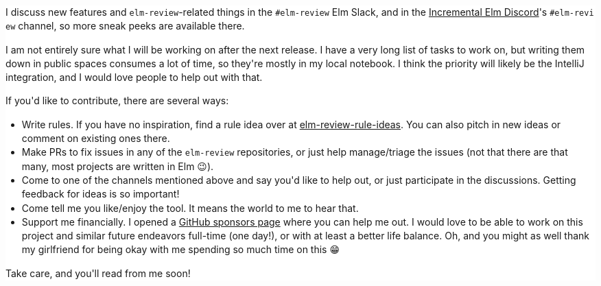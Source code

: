 I discuss new features and `elm-review`-related things in the `#elm-review` Elm Slack, and in the [Incremental Elm Discord](https://discord.gg/H9Q34B)'s `#elm-review` channel, so more sneak peeks are available there.

I am not entirely sure what I will be working on after the next release. I have a very long list of tasks to work on, but writing them down in public spaces consumes a lot of time, so they're mostly in my local notebook. I think the priority will likely be the IntelliJ integration, and I would love people to help out with that.

If you'd like to contribute, there are several ways:

- Write rules. If you have no inspiration, find a rule idea over at [elm-review-rule-ideas](https://github.com/jfmengels/elm-review-rule-ideas). You can also pitch in new ideas or comment on existing ones there.
- Make PRs to fix issues in any of the `elm-review` repositories, or just help manage/triage the issues (not that there are that many, most projects are written in Elm 😉).
- Come to one of the channels mentioned above and say you'd like to help out, or just participate in the discussions. Getting feedback for ideas is so important!
- Come tell me you like/enjoy the tool. It means the world to me to hear that.
- Support me financially. I opened a [GitHub sponsors page](https://github.com/sponsors/jfmengels) where you can help me out. I would love to be able to work on this project and similar future endeavors full-time (one day!), or with at least a better life balance. Oh, and you might as well thank my girlfriend for being okay with me spending so much time on this 😁

Take care, and you'll read from me soon!
